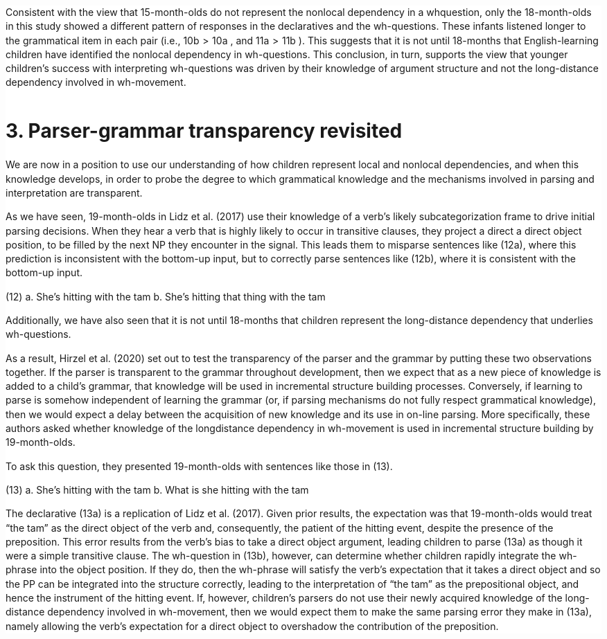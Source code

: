 Consistent with the view that 15-month-olds do not represent the nonlocal dependency in a whquestion, only the 18-month-olds in this study showed a different pattern of responses in the declaratives and the wh-questions. These infants listened longer to the grammatical item in each pair (i.e., $1 0 \mathrm { b } > 1 0 \mathrm { a }$ , and $1 1 \mathsf { a } > 1 1 \mathsf { b }$ ). This suggests that it is not until 18-months that English-learning children have identified the nonlocal dependency in wh-questions. This conclusion, in turn, supports the view that younger children’s success with interpreting wh-questions was driven by their knowledge of argument structure and not the long-distance dependency involved in wh-movement.

# 3. Parser-grammar transparency revisited

We are now in a position to use our understanding of how children represent local and nonlocal dependencies, and when this knowledge develops, in order to probe the degree to which grammatical knowledge and the mechanisms involved in parsing and interpretation are transparent.

As we have seen, 19-month-olds in Lidz et al. (2017) use their knowledge of a verb’s likely subcategorization frame to drive initial parsing decisions. When they hear a verb that is highly likely to occur in transitive clauses, they project a direct a direct object position, to be filled by the next NP they encounter in the signal. This leads them to misparse sentences like (12a), where this prediction is inconsistent with the bottom-up input, but to correctly parse sentences like (12b), where it is consistent with the bottom-up input.

(12) a. She’s hitting with the tam b. She’s hitting that thing with the tam

Additionally, we have also seen that it is not until 18-months that children represent the long-distance dependency that underlies wh-questions.

As a result, Hirzel et al. (2020) set out to test the transparency of the parser and the grammar by putting these two observations together. If the parser is transparent to the grammar throughout development, then we expect that as a new piece of knowledge is added to a child’s grammar, that knowledge will be used in incremental structure building processes. Conversely, if learning to parse is somehow independent of learning the grammar (or, if parsing mechanisms do not fully respect grammatical knowledge), then we would expect a delay between the acquisition of new knowledge and its use in on-line parsing. More specifically, these authors asked whether knowledge of the longdistance dependency in wh-movement is used in incremental structure building by 19-month-olds.

To ask this question, they presented 19-month-olds with sentences like those in (13).

(13) a. She’s hitting with the tam b. What is she hitting with the tam

The declarative (13a) is a replication of Lidz et al. (2017). Given prior results, the expectation was that 19-month-olds would treat “the tam” as the direct object of the verb and, consequently, the patient of the hitting event, despite the presence of the preposition. This error results from the verb’s bias to take a direct object argument, leading children to parse (13a) as though it were a simple transitive clause. The wh-question in (13b), however, can determine whether children rapidly integrate the wh-phrase into the object position. If they do, then the wh-phrase will satisfy the verb’s expectation that it takes a direct object and so the PP can be integrated into the structure correctly, leading to the interpretation of “the tam” as the prepositional object, and hence the instrument of the hitting event. If, however, children’s parsers do not use their newly acquired knowledge of the long-distance dependency involved in wh-movement, then we would expect them to make the same parsing error they make in (13a), namely allowing the verb’s expectation for a direct object to overshadow the contribution of the preposition.
